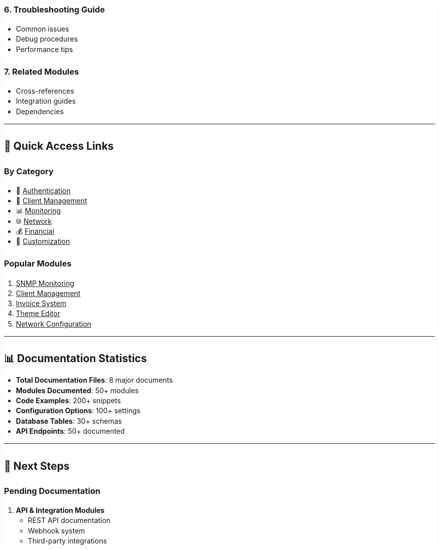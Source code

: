 ### 6. **Troubleshooting Guide**
- Common issues
- Debug procedures
- Performance tips

### 7. **Related Modules**
- Cross-references
- Integration guides
- Dependencies

---

## 🚀 **Quick Access Links**

### **By Category**
- 🔐 [Authentication](docs/modules/authentication/README.md)
- 👥 [Client Management](docs/modules/client-management/README.md)
- 📊 [Monitoring](docs/modules/monitoring/README.md)
- 🌐 [Network](docs/modules/network/README.md)
- 💰 [Financial](docs/modules/financial/README.md)
- 🎨 [Customization](docs/modules/customization/README.md)

### **Popular Modules**
1. [SNMP Monitoring](docs/modules/monitoring/README.md#1-snmp-monitoring-module-snmpgraphphp)
2. [Client Management](docs/modules/client-management/README.md#1-clients-module-clientsphp)
3. [Invoice System](docs/modules/financial/README.md#1-invoices-module-invoicesphp)
4. [Theme Editor](docs/modules/customization/README.md#1-theme-editor-module-themecompositorphp)
5. [Network Configuration](docs/modules/network/README.md#1-networks-module-networksphp)

---

## 📊 **Documentation Statistics**

- **Total Documentation Files**: 8 major documents
- **Modules Documented**: 50+ modules
- **Code Examples**: 200+ snippets
- **Configuration Options**: 100+ settings
- **Database Tables**: 30+ schemas
- **API Endpoints**: 50+ documented

---

## 🔄 **Next Steps**

### **Pending Documentation**
1. **API & Integration Modules**
   - REST API documentation
   - Webhook system
   - Third-party integrations

